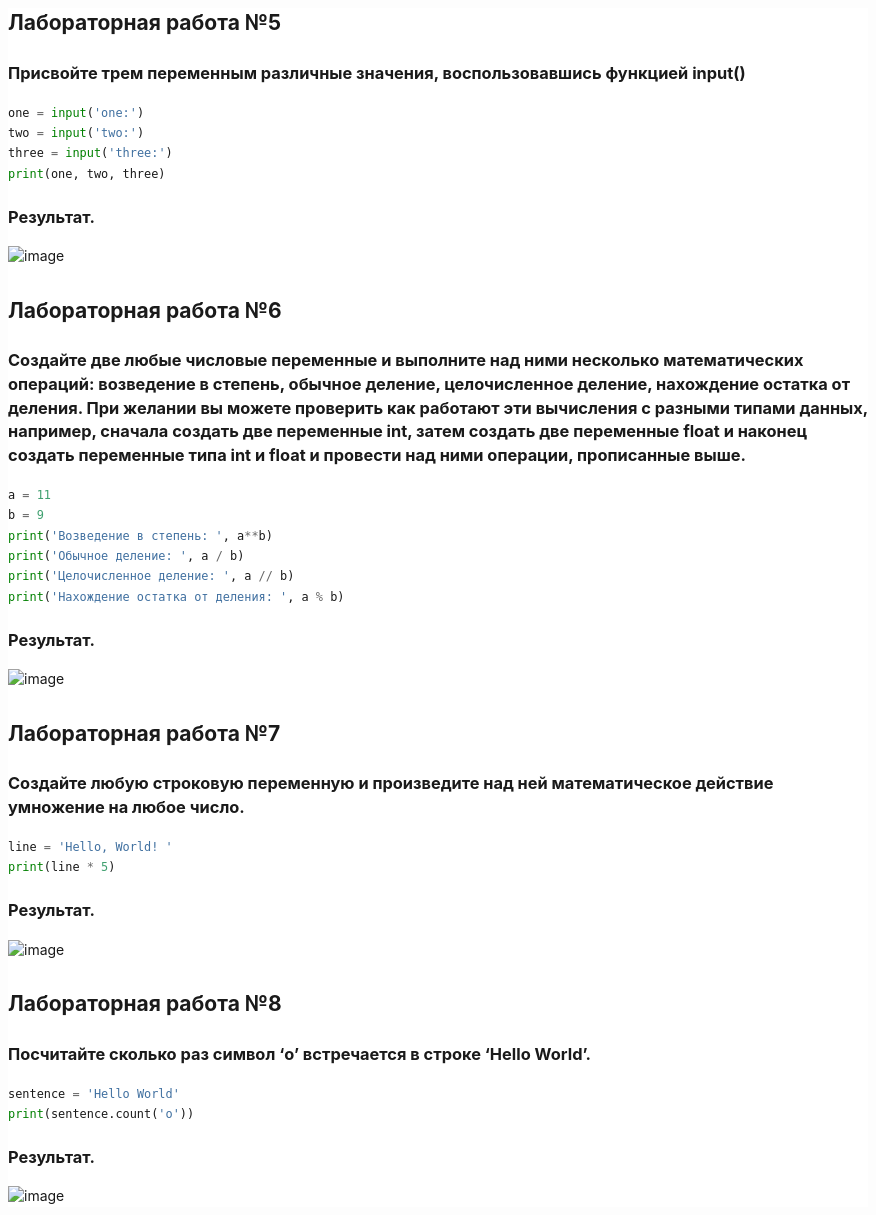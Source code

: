 ## Лабораторная работа №5
###	Присвойте трем переменным различные значения, воспользовавшись функцией input()
```python
one = input('one:')
two = input('two:')
three = input('three:')
print(one, two, three)
```
### Результат.
![image](https://github.com/polyyBa/Software_Engineering/assets/144797777/4f729c23-2f1f-4d2e-ad84-e147a1c60b4c)

## Лабораторная работа №6
### Создайте две любые числовые переменные и выполните над ними несколько математических операций: возведение в степень, обычное деление, целочисленное деление, нахождение остатка от деления. При желании вы можете проверить как работают эти вычисления с разными типами данных, например, сначала создать две переменные int, затем создать две переменные float и наконец создать переменные типа int и float и провести над ними операции, прописанные выше.
```python
a = 11
b = 9
print('Возведение в степень: ', a**b)
print('Обычное деление: ', a / b)
print('Целочисленное деление: ', a // b)
print('Нахождение остатка от деления: ', a % b)
```
### Результат.
![image](https://github.com/polyyBa/Software_Engineering/assets/144797777/9b2936af-d5ea-4fdb-84d2-0a290a81621b)

## Лабораторная работа №7
### Создайте любую строковую переменную и произведите над ней математическое действие умножение на любое число.
```python
line = 'Hello, World! '
print(line * 5)
```
### Результат.
![image](https://github.com/polyyBa/Software_Engineering/assets/144797777/9dd21316-bf95-4ce4-9f61-c8c502574f18)

## Лабораторная работа №8
### Посчитайте сколько раз символ ‘o’ встречается в строке ‘Hello World’.
```python
sentence = 'Hello World'
print(sentence.count('o'))
```
### Результат.
![image](https://github.com/polyyBa/Software_Engineering/assets/144797777/0efd6efc-9950-4f41-9a23-1b4e07648892)
